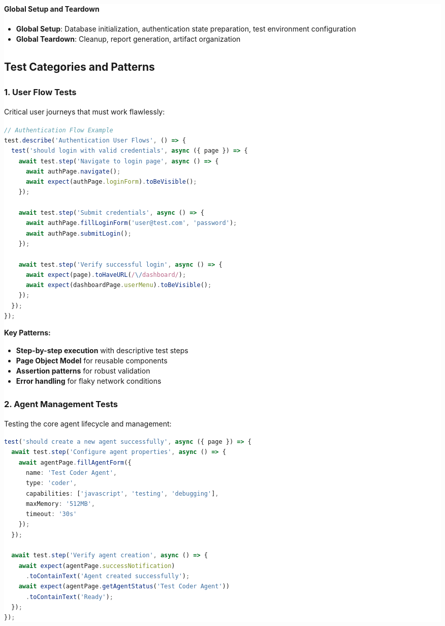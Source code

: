 #### Global Setup and Teardown

- **Global Setup**: Database initialization, authentication state preparation, test environment configuration
- **Global Teardown**: Cleanup, report generation, artifact organization

## Test Categories and Patterns

### 1. User Flow Tests

Critical user journeys that must work flawlessly:

```typescript
// Authentication Flow Example
test.describe('Authentication User Flows', () => {
  test('should login with valid credentials', async ({ page }) => {
    await test.step('Navigate to login page', async () => {
      await authPage.navigate();
      await expect(authPage.loginForm).toBeVisible();
    });

    await test.step('Submit credentials', async () => {
      await authPage.fillLoginForm('user@test.com', 'password');
      await authPage.submitLogin();
    });

    await test.step('Verify successful login', async () => {
      await expect(page).toHaveURL(/\/dashboard/);
      await expect(dashboardPage.userMenu).toBeVisible();
    });
  });
});
```

**Key Patterns:**
- **Step-by-step execution** with descriptive test steps
- **Page Object Model** for reusable components
- **Assertion patterns** for robust validation
- **Error handling** for flaky network conditions

### 2. Agent Management Tests

Testing the core agent lifecycle and management:

```typescript
test('should create a new agent successfully', async ({ page }) => {
  await test.step('Configure agent properties', async () => {
    await agentPage.fillAgentForm({
      name: 'Test Coder Agent',
      type: 'coder',
      capabilities: ['javascript', 'testing', 'debugging'],
      maxMemory: '512MB',
      timeout: '30s'
    });
  });

  await test.step('Verify agent creation', async () => {
    await expect(agentPage.successNotification)
      .toContainText('Agent created successfully');
    await expect(agentPage.getAgentStatus('Test Coder Agent'))
      .toContainText('Ready');
  });
});
```
